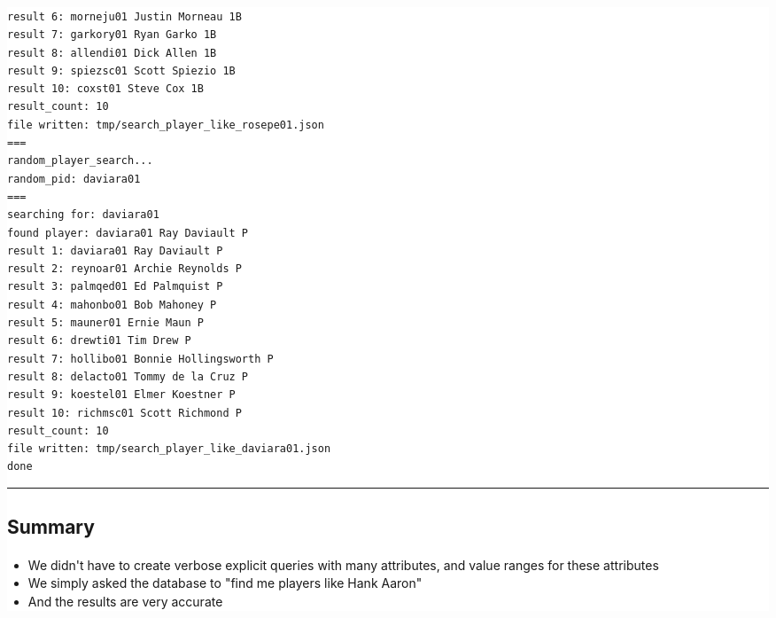 ```
result 6: morneju01 Justin Morneau 1B
result 7: garkory01 Ryan Garko 1B
result 8: allendi01 Dick Allen 1B
result 9: spiezsc01 Scott Spiezio 1B
result 10: coxst01 Steve Cox 1B
result_count: 10
file written: tmp/search_player_like_rosepe01.json
===
random_player_search...
random_pid: daviara01
===
searching for: daviara01
found player: daviara01 Ray Daviault P
result 1: daviara01 Ray Daviault P
result 2: reynoar01 Archie Reynolds P
result 3: palmqed01 Ed Palmquist P
result 4: mahonbo01 Bob Mahoney P
result 5: mauner01 Ernie Maun P
result 6: drewti01 Tim Drew P
result 7: hollibo01 Bonnie Hollingsworth P
result 8: delacto01 Tommy de la Cruz P
result 9: koestel01 Elmer Koestner P
result 10: richmsc01 Scott Richmond P
result_count: 10
file written: tmp/search_player_like_daviara01.json
done
```

--- 

## Summary

- We didn't have to create verbose explicit queries with many attributes, and value ranges for these attributes
- We simply asked the database to "find me players like Hank Aaron"
- And the results are very accurate
